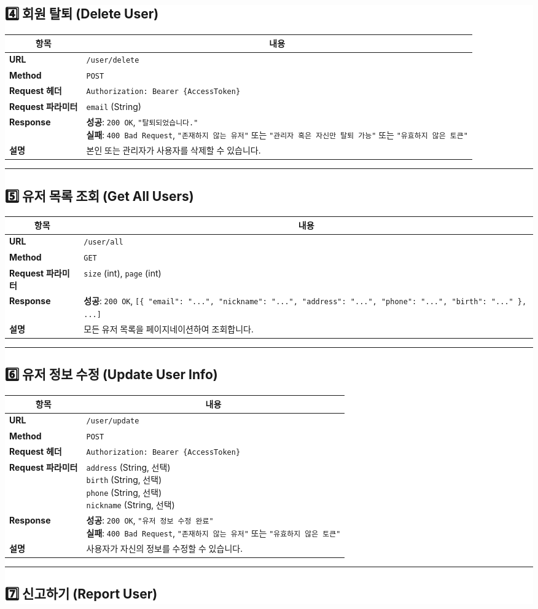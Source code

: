 
## 4️⃣ 회원 탈퇴 (Delete User)

| 항목             | 내용                                                   |
|------------------|------------------------------------------------------|
| **URL**         | `/user/delete`                                        |
| **Method**      | `POST`                                               |
| **Request 헤더** | `Authorization: Bearer {AccessToken}`                 |
| **Request 파라미터** | `email` (String)                                    |
| **Response**    | **성공**: `200 OK`, `"탈퇴되었습니다."` <br> **실패**: `400 Bad Request`, `"존재하지 않는 유저"` 또는 `"관리자 혹은 자신만 탈퇴 가능"` 또는 `"유효하지 않은 토큰"` |
| **설명**        | 본인 또는 관리자가 사용자를 삭제할 수 있습니다. |

---

## 5️⃣ 유저 목록 조회 (Get All Users)

| 항목             | 내용                                                   |
|------------------|------------------------------------------------------|
| **URL**         | `/user/all`                                           |
| **Method**      | `GET`                                                |
| **Request 파라미터** | `size` (int), `page` (int)                          |
| **Response**    | **성공**: `200 OK`, `[{ "email": "...", "nickname": "...", "address": "...", "phone": "...", "birth": "..." }, ...]` |
| **설명**        | 모든 유저 목록을 페이지네이션하여 조회합니다. |

---

## 6️⃣ 유저 정보 수정 (Update User Info)

| 항목             | 내용                                                   |
|------------------|------------------------------------------------------|
| **URL**         | `/user/update`                                        |
| **Method**      | `POST`                                               |
| **Request 헤더** | `Authorization: Bearer {AccessToken}`                 |
| **Request 파라미터** | `address` (String, 선택) <br> `birth` (String, 선택) <br> `phone` (String, 선택) <br> `nickname` (String, 선택) |
| **Response**    | **성공**: `200 OK`, `"유저 정보 수정 완료"` <br> **실패**: `400 Bad Request`, `"존재하지 않는 유저"` 또는 `"유효하지 않은 토큰"` |
| **설명**        | 사용자가 자신의 정보를 수정할 수 있습니다. |

---

## 7️⃣ 신고하기 (Report User)
